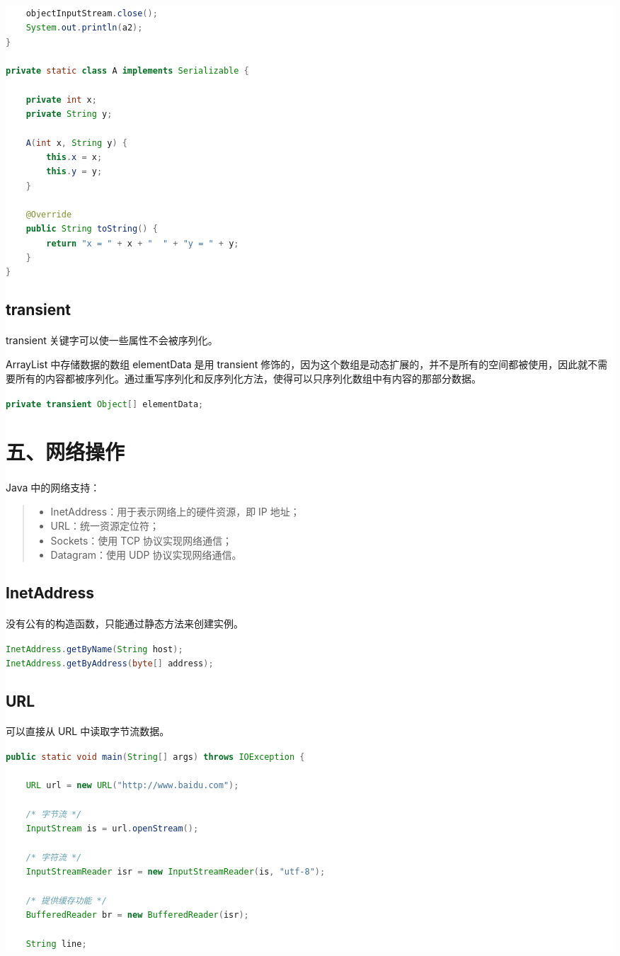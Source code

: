 ```java
    objectInputStream.close();
    System.out.println(a2);
}

private static class A implements Serializable {

    private int x;
    private String y;

    A(int x, String y) {
        this.x = x;
        this.y = y;
    }

    @Override
    public String toString() {
        return "x = " + x + "  " + "y = " + y;
    }
}
```
## transient
transient 关键字可以使一些属性不会被序列化。

ArrayList 中存储数据的数组 elementData 是用 transient 修饰的，因为这个数组是动态扩展的，并不是所有的空间都被使用，因此就不需要所有的内容都被序列化。通过重写序列化和反序列化方法，使得可以只序列化数组中有内容的那部分数据。
```java
private transient Object[] elementData;
```

# 五、网络操作
Java 中的网络支持：

> - InetAddress：用于表示网络上的硬件资源，即 IP 地址；
> - URL：统一资源定位符；
> - Sockets：使用 TCP 协议实现网络通信；
> - Datagram：使用 UDP 协议实现网络通信。

## InetAddress
没有公有的构造函数，只能通过静态方法来创建实例。
```java
InetAddress.getByName(String host);
InetAddress.getByAddress(byte[] address);
```

## URL
可以直接从 URL 中读取字节流数据。
```java
public static void main(String[] args) throws IOException {

    URL url = new URL("http://www.baidu.com");

    /* 字节流 */
    InputStream is = url.openStream();

    /* 字符流 */
    InputStreamReader isr = new InputStreamReader(is, "utf-8");

    /* 提供缓存功能 */
    BufferedReader br = new BufferedReader(isr);

    String line;
```